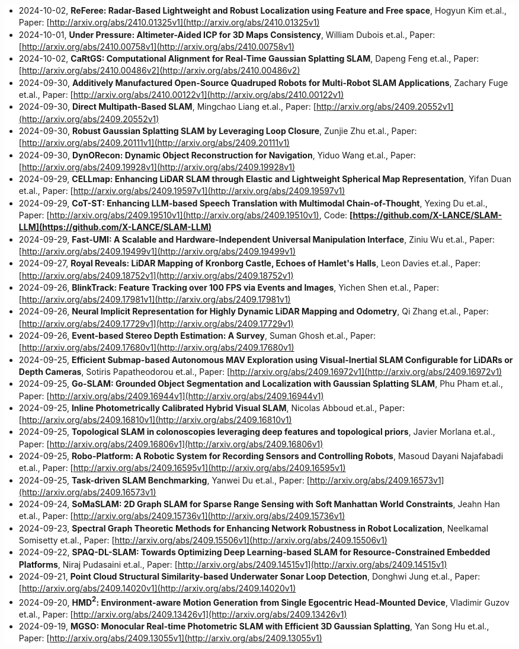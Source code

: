 - 2024-10-02, **ReFeree: Radar-Based Lightweight and Robust Localization using Feature and Free space**, Hogyun Kim et.al., Paper: [http://arxiv.org/abs/2410.01325v1](http://arxiv.org/abs/2410.01325v1)
- 2024-10-01, **Under Pressure: Altimeter-Aided ICP for 3D Maps Consistency**, William Dubois et.al., Paper: [http://arxiv.org/abs/2410.00758v1](http://arxiv.org/abs/2410.00758v1)
- 2024-10-02, **CaRtGS: Computational Alignment for Real-Time Gaussian Splatting SLAM**, Dapeng Feng et.al., Paper: [http://arxiv.org/abs/2410.00486v2](http://arxiv.org/abs/2410.00486v2)
- 2024-09-30, **Additively Manufactured Open-Source Quadruped Robots for Multi-Robot SLAM Applications**, Zachary Fuge et.al., Paper: [http://arxiv.org/abs/2410.00122v1](http://arxiv.org/abs/2410.00122v1)
- 2024-09-30, **Direct Multipath-Based SLAM**, Mingchao Liang et.al., Paper: [http://arxiv.org/abs/2409.20552v1](http://arxiv.org/abs/2409.20552v1)
- 2024-09-30, **Robust Gaussian Splatting SLAM by Leveraging Loop Closure**, Zunjie Zhu et.al., Paper: [http://arxiv.org/abs/2409.20111v1](http://arxiv.org/abs/2409.20111v1)
- 2024-09-30, **DynORecon: Dynamic Object Reconstruction for Navigation**, Yiduo Wang et.al., Paper: [http://arxiv.org/abs/2409.19928v1](http://arxiv.org/abs/2409.19928v1)
- 2024-09-29, **CELLmap: Enhancing LiDAR SLAM through Elastic and Lightweight Spherical Map Representation**, Yifan Duan et.al., Paper: [http://arxiv.org/abs/2409.19597v1](http://arxiv.org/abs/2409.19597v1)
- 2024-09-29, **CoT-ST: Enhancing LLM-based Speech Translation with Multimodal Chain-of-Thought**, Yexing Du et.al., Paper: [http://arxiv.org/abs/2409.19510v1](http://arxiv.org/abs/2409.19510v1), Code: **[https://github.com/X-LANCE/SLAM-LLM](https://github.com/X-LANCE/SLAM-LLM)**
- 2024-09-29, **Fast-UMI: A Scalable and Hardware-Independent Universal Manipulation Interface**, Ziniu Wu et.al., Paper: [http://arxiv.org/abs/2409.19499v1](http://arxiv.org/abs/2409.19499v1)
- 2024-09-27, **Royal Reveals: LiDAR Mapping of Kronborg Castle, Echoes of Hamlet's Halls**, Leon Davies et.al., Paper: [http://arxiv.org/abs/2409.18752v1](http://arxiv.org/abs/2409.18752v1)
- 2024-09-26, **BlinkTrack: Feature Tracking over 100 FPS via Events and Images**, Yichen Shen et.al., Paper: [http://arxiv.org/abs/2409.17981v1](http://arxiv.org/abs/2409.17981v1)
- 2024-09-26, **Neural Implicit Representation for Highly Dynamic LiDAR Mapping and Odometry**, Qi Zhang et.al., Paper: [http://arxiv.org/abs/2409.17729v1](http://arxiv.org/abs/2409.17729v1)
- 2024-09-26, **Event-based Stereo Depth Estimation: A Survey**, Suman Ghosh et.al., Paper: [http://arxiv.org/abs/2409.17680v1](http://arxiv.org/abs/2409.17680v1)
- 2024-09-25, **Efficient Submap-based Autonomous MAV Exploration using Visual-Inertial SLAM Configurable for LiDARs or Depth Cameras**, Sotiris Papatheodorou et.al., Paper: [http://arxiv.org/abs/2409.16972v1](http://arxiv.org/abs/2409.16972v1)
- 2024-09-25, **Go-SLAM: Grounded Object Segmentation and Localization with Gaussian Splatting SLAM**, Phu Pham et.al., Paper: [http://arxiv.org/abs/2409.16944v1](http://arxiv.org/abs/2409.16944v1)
- 2024-09-25, **Inline Photometrically Calibrated Hybrid Visual SLAM**, Nicolas Abboud et.al., Paper: [http://arxiv.org/abs/2409.16810v1](http://arxiv.org/abs/2409.16810v1)
- 2024-09-25, **Topological SLAM in colonoscopies leveraging deep features and topological priors**, Javier Morlana et.al., Paper: [http://arxiv.org/abs/2409.16806v1](http://arxiv.org/abs/2409.16806v1)
- 2024-09-25, **Robo-Platform: A Robotic System for Recording Sensors and Controlling Robots**, Masoud Dayani Najafabadi et.al., Paper: [http://arxiv.org/abs/2409.16595v1](http://arxiv.org/abs/2409.16595v1)
- 2024-09-25, **Task-driven SLAM Benchmarking**, Yanwei Du et.al., Paper: [http://arxiv.org/abs/2409.16573v1](http://arxiv.org/abs/2409.16573v1)
- 2024-09-24, **SoMaSLAM: 2D Graph SLAM for Sparse Range Sensing with Soft Manhattan World Constraints**, Jeahn Han et.al., Paper: [http://arxiv.org/abs/2409.15736v1](http://arxiv.org/abs/2409.15736v1)
- 2024-09-23, **Spectral Graph Theoretic Methods for Enhancing Network Robustness in Robot Localization**, Neelkamal Somisetty et.al., Paper: [http://arxiv.org/abs/2409.15506v1](http://arxiv.org/abs/2409.15506v1)
- 2024-09-22, **SPAQ-DL-SLAM: Towards Optimizing Deep Learning-based SLAM for Resource-Constrained Embedded Platforms**, Niraj Pudasaini et.al., Paper: [http://arxiv.org/abs/2409.14515v1](http://arxiv.org/abs/2409.14515v1)
- 2024-09-21, **Point Cloud Structural Similarity-based Underwater Sonar Loop Detection**, Donghwi Jung et.al., Paper: [http://arxiv.org/abs/2409.14020v1](http://arxiv.org/abs/2409.14020v1)
- 2024-09-20, **HMD$^2$: Environment-aware Motion Generation from Single Egocentric Head-Mounted Device**, Vladimir Guzov et.al., Paper: [http://arxiv.org/abs/2409.13426v1](http://arxiv.org/abs/2409.13426v1)
- 2024-09-19, **MGSO: Monocular Real-time Photometric SLAM with Efficient 3D Gaussian Splatting**, Yan Song Hu et.al., Paper: [http://arxiv.org/abs/2409.13055v1](http://arxiv.org/abs/2409.13055v1)